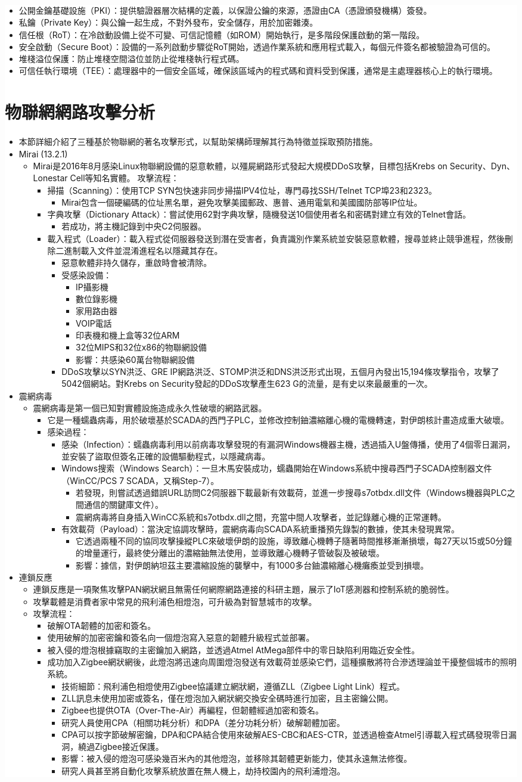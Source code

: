   * 公開金鑰基礎設施（PKI）：提供驗證器層次結構的定義，以保證公鑰的來源，憑證由CA（憑證頒發機構）簽發。
  * 私鑰（Private Key）：與公鑰一起生成，不對外發布，安全儲存，用於加密雜湊。
  * 信任根（RoT）：在冷啟動設備上從不可變、可信記憶體（如ROM）開始執行，是多階段保護啟動的第一階段。
  * 安全啟動（Secure Boot）：設備的一系列啟動步驟從RoT開始，透過作業系統和應用程式載入，每個元件簽名都被驗證為可信的。
  * 堆棧溢位保護：防止堆棧空間溢位並防止從堆棧執行程式碼。
  * 可信任執行環境（TEE）：處理器中的一個安全區域，確保該區域內的程式碼和資料受到保護，通常是主處理器核心上的執行環境。

# 物聯網網路攻擊分析
* 本節詳細介紹了三種基於物聯網的著名攻擊形式，以幫助架構師理解其行為特徵並採取預防措施。
* Mirai (13.2.1)
  * Mirai是2016年8月感染Linux物聯網設備的惡意軟體，以殭屍網路形式發起大規模DDoS攻擊，目標包括Krebs on Security、Dyn、Lonestar Cell等知名實體。 攻擊流程：
    * 掃描（Scanning）：使用TCP SYN包快速非同步掃描IPV4位址，專門尋找SSH/Telnet TCP埠23和2323。
      * Mirai包含一個硬編碼的位址黑名單，避免攻擊美國郵政、惠普、通用電氣和美國國防部等IP位址。
    * 字典攻擊（Dictionary Attack）：嘗試使用62對字典攻擊，隨機發送10個使用者名和密碼對建立有效的Telnet會話。
      * 若成功，將主機記錄到中央C2伺服器。
    * 載入程式（Loader）：載入程式從伺服器發送到潛在受害者，負責識別作業系統並安裝惡意軟體，搜尋並終止競爭進程，然後刪除二進制載入文件並混淆進程名以隱藏其存在。
      * 惡意軟體非持久儲存，重啟時會被清除。 
      * 受感染設備：
        * IP攝影機
        * 數位錄影機
        * 家用路由器
        * VOIP電話
        * 印表機和機上盒等32位ARM
        * 32位MIPS和32位x86的物聯網設備
        * 影響：共感染60萬台物聯網設備
      * DDoS攻擊以SYN洪泛、GRE IP網路洪泛、STOMP洪泛和DNS洪泛形式出現，五個月內發出15,194條攻擊指令，攻擊了5042個網站。對Krebs on Security發起的DDoS攻擊產生623 G的流量，是有史以來最嚴重的一次。
* 震網病毒
  * 震網病毒是第一個已知對實體設施造成永久性破壞的網路武器。
    * 它是一種蠕蟲病毒，用於破壞基於SCADA的西門子PLC，並修改控制鈾濃縮離心機的電機轉速，對伊朗核計畫造成重大破壞。 
    * 感染過程：
      * 感染（Infection）：蠕蟲病毒利用以前病毒攻擊發現的有漏洞Windows機器主機，透過插入U盤傳播，使用了4個零日漏洞，並安裝了盜取但簽名正確的設備驅動程式，以隱藏病毒。
      * Windows搜索（Windows Search）：一旦木馬安裝成功，蠕蟲開始在Windows系統中搜尋西門子SCADA控制器文件（WinCC/PCS 7 SCADA，又稱Step-7）。
        * 若發現，則嘗試透過錯誤URL訪問C2伺服器下載最新有效載荷，並進一步搜尋s7otbdx.dll文件（Windows機器與PLC之間通信的關鍵庫文件）。
        * 震網病毒將自身插入WinCC系統和s7otbdx.dll之間，充當中間人攻擊者，並記錄離心機的正常運轉。
      * 有效載荷（Payload）：當決定協調攻擊時，震網病毒向SCADA系統重播預先錄製的數據，使其未發現異常。
        * 它透過兩種不同的協同攻擊操縱PLC來破壞伊朗的設施，導致離心機轉子隨著時間推移漸漸損壞，每27天以15或50分鐘的增量運行，最終使分離出的濃縮鈾無法使用，並導致離心機轉子管破裂及被破壞。
        * 影響：據信，對伊朗納坦茲主要濃縮設施的襲擊中，有1000多台鈾濃縮離心機癱瘓並受到損壞。
* 連鎖反應
  * 連鎖反應是一項聚焦攻擊PAN網狀網且無需任何網際網路連接的科研主題，展示了IoT感測器和控制系統的脆弱性。
  * 攻擊載體是消費者家中常見的飛利浦色相燈泡，可升級為對智慧城市的攻擊。 
  * 攻擊流程：
    * 破解OTA韌體的加密和簽名。
    * 使用破解的加密密鑰和簽名向一個燈泡寫入惡意的韌體升級程式並部署。
    * 被入侵的燈泡根據竊取的主密鑰加入網路，並透過Atmel AtMega部件中的零日缺陷利用臨近安全性。
    * 成功加入Zigbee網狀網後，此燈泡將迅速向周圍燈泡發送有效載荷並感染它們，這種擴散將符合滲透理論並干擾整個城市的照明系統。 
      * 技術細節：飛利浦色相燈使用Zigbee協議建立網狀網，遵循ZLL（Zigbee Light Link）程式。
      * ZLL訊息未使用加密或簽名，僅在燈泡加入網狀網交換安全碼時進行加密，且主密鑰公開。
      * Zigbee也提供OTA（Over-The-Air）再編程，但韌體經過加密和簽名。
      * 研究人員使用CPA（相關功耗分析）和DPA（差分功耗分析）破解韌體加密。
      * CPA可以按字節破解密鑰，DPA和CPA結合使用來破解AES-CBC和AES-CTR，並透過檢查Atmel引導載入程式碼發現零日漏洞，繞過Zigbee接近保護。
      * 影響：被入侵的燈泡可感染幾百米內的其他燈泡，並移除其韌體更新能力，使其永遠無法修復。
      * 研究人員甚至將自動化攻擊系統放置在無人機上，劫持校園內的飛利浦燈泡。
